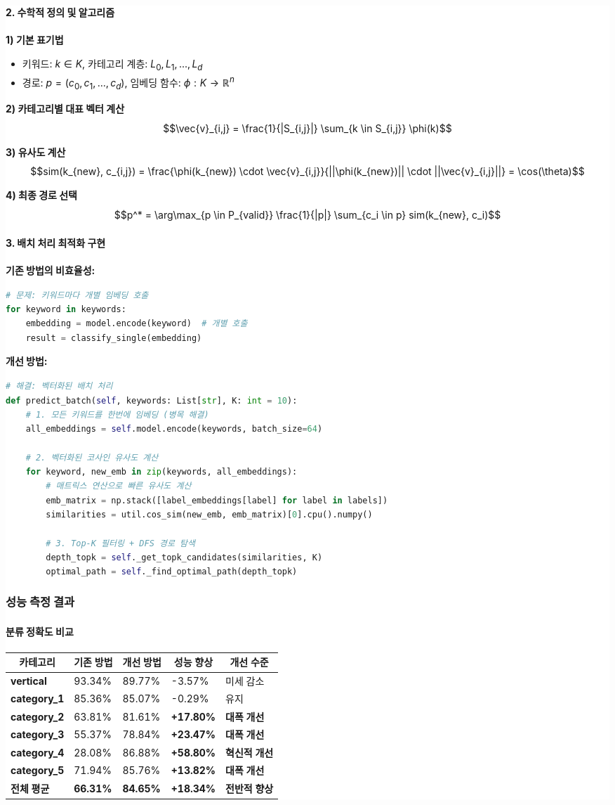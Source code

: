 #### 2. 수학적 정의 및 알고리즘

**1) 기본 표기법**
- 키워드: $k \in K$, 카테고리 계층: $L_0, L_1, ..., L_d$
- 경로: $p = (c_0, c_1, ..., c_d)$, 임베딩 함수: $\phi: K \rightarrow \mathbb{R}^n$

**2) 카테고리별 대표 벡터 계산**
$$\vec{v}_{i,j} = \frac{1}{|S_{i,j}|} \sum_{k \in S_{i,j}} \phi(k)$$

**3) 유사도 계산**
$$sim(k_{new}, c_{i,j}) = \frac{\phi(k_{new}) \cdot \vec{v}_{i,j}}{||\phi(k_{new})|| \cdot ||\vec{v}_{i,j}||} = \cos(\theta)$$

**4) 최종 경로 선택**
$$p^* = \arg\max_{p \in P_{valid}} \frac{1}{|p|} \sum_{c_i \in p} sim(k_{new}, c_i)$$

#### 3. 배치 처리 최적화 구현

**기존 방법의 비효율성:**
```python
# 문제: 키워드마다 개별 임베딩 호출
for keyword in keywords:
    embedding = model.encode(keyword)  # 개별 호출
    result = classify_single(embedding)
```

**개선 방법:**
```python
# 해결: 벡터화된 배치 처리
def predict_batch(self, keywords: List[str], K: int = 10):
    # 1. 모든 키워드를 한번에 임베딩 (병목 해결)
    all_embeddings = self.model.encode(keywords, batch_size=64)
    
    # 2. 벡터화된 코사인 유사도 계산
    for keyword, new_emb in zip(keywords, all_embeddings):
        # 매트릭스 연산으로 빠른 유사도 계산
        emb_matrix = np.stack([label_embeddings[label] for label in labels])
        similarities = util.cos_sim(new_emb, emb_matrix)[0].cpu().numpy()
        
        # 3. Top-K 필터링 + DFS 경로 탐색
        depth_topk = self._get_topk_candidates(similarities, K)
        optimal_path = self._find_optimal_path(depth_topk)
```

### 성능 측정 결과

#### 분류 정확도 비교

| 카테고리 | 기존 방법 | 개선 방법 | 성능 향상 | 개선 수준 |
|----------|-----------|-----------|-----------|-----------|
| **vertical** | 93.34% | 89.77% | -3.57% | 미세 감소 |
| **category_1** | 85.36% | 85.07% | -0.29% | 유지 |
| **category_2** | 63.81% | 81.61% | **+17.80%** | **대폭 개선** |
| **category_3** | 55.37% | 78.84% | **+23.47%** | **대폭 개선** |
| **category_4** | 28.08% | 86.88% | **+58.80%** | **혁신적 개선** |
| **category_5** | 71.94% | 85.76% | **+13.82%** | **대폭 개선** |
| **전체 평균** | **66.31%** | **84.65%** | **+18.34%** | **전반적 향상** |
